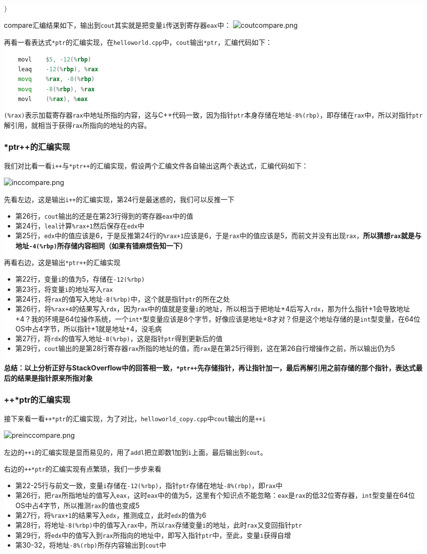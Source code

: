 ```c++
}
```

compare汇编结果如下，输出到`cout`其实就是把变量`i`传送到寄存器`eax`中：
![coutcompare.png](http://ww1.sinaimg.cn/large/005GdKShly1g9s1blj95qj30og02iglr.jpg)

再看一看表达式`*ptr`的汇编实现，在`helloworld.cpp`中，`cout`输出`*ptr`，汇编代码如下：

```asm
	movl	$5, -12(%rbp)
	leaq	-12(%rbp), %rax
	movq	%rax, -8(%rbp)
	movq	-8(%rbp), %rax
	movl	(%rax), %eax
```

`(%rax)`表示加载寄存器`rax`中地址所指的内容，这与C++代码一致，因为指针`ptr`本身存储在地址`-8%(rbp)`，即存储在`rax`中，所以对指针`ptr`解引用，就相当于获得`rax`所指向的地址的内容。

### *ptr++的汇编实现

我们对比看一看`i++`与`*ptr++`的汇编实现，假设两个汇编文件各自输出这两个表达式，汇编代码如下：

![inccompare.png](http://ww1.sinaimg.cn/large/005GdKShly1g9s1sj18kqj30i004x74u.jpg)

先看左边，这是输出`i++`的汇编实现，第24行是最迷惑的，我们可以反推一下
- 第26行，`cout`输出的还是在第23行得到的寄存器`eax`中的值
- 第24行，`leal`计算`%rax+1`然后保存在`edx`中
- 第25行，`edx`中的值应该是6，于是反推第24行的`%rax+1`应该是6，于是`rax`中的值应该是5，而前文并没有出现`rax`，**所以猜想`rax`就是与地址`-4(%rbp)`所存储内容相同（如果有错麻烦告知一下）**

再看右边，这是输出`*ptr++`的汇编实现
- 第22行，变量`i`的值为5，存储在`-12(%rbp)`
- 第23行，将变量`i`的地址写入`rax`
- 第24行，将`rax`的值写入地址`-8(%rbp)`中，这个就是指针`ptr`的所在之处
- 第26行，将`%rax+4`的结果写入`rdx`，因为`rax`中的值就是变量`i`的地址，所以相当于把地址+4后写入`rdx`，那为什么指针+1会导致地址+4？我的环境是64位操作系统，一个`int*`型变量应该是8个字节，好像应该是地址+8才对？但是这个地址存储的是`int`型变量，在64位OS中占4字节，所以指针+1就是地址+4，没毛病
- 第27行，将`rdx`的值写入地址`-8(%rbp)`，这是指针`ptr`得到更新后的值
- 第29行，`cout`输出的是第28行寄存器`rax`所指的地址的值，而`rax`是在第25行得到，这在第26自行增操作之前，所以输出仍为5

#### 总结：以上分析正好与StackOverflow中的回答相一致，`*ptr++`先存储指针，再让指针加一，最后再解引用之前存储的那个指针，表达式最后的结果是指针原来所指对象

### ++*ptr的汇编实现

接下来看一看`++*ptr`的汇编实现，为了对比，`helloworld_copy.cpp`中`cout`输出的是`++i`

![preinccompare.png](http://ww1.sinaimg.cn/large/005GdKShly1g9skcbx4bej30ip06qt9f.jpg)

左边的`++i`的汇编实现是显而易见的，用了`addl`把立即数1加到`i`上面，最后输出到`cout`。

右边的`++*ptr`的汇编实现有点繁琐，我们一步步来看
- 第22-25行与前文一致，变量`i`存储在`-12(%rbp)`，指针`ptr`存储在地址`-8%(rbp)`，即`rax`中
- 第26行，把`rax`所指地址的值写入`eax`，这时`eax`中的值为5，这里有个知识点不能忽略：`eax`是`rax`的低32位寄存器，`int`型变量在64位OS中占4字节，所以推测`rax`的值也变成5
- 第27行，将`%rax+1`的结果写入`edx`，推测成立，此时`edx`的值为6
- 第28行，将地址`-8(%rbp)`中的值写入`rax`中，所以`rax`存储变量`i`的地址，此时`rax`又变回指针`ptr`
- 第29行，将`edx`中的值写入到`rax`所指向的地址中，即写入指针`ptr`中，至此，变量`i`获得自增
- 第30-32，将地址`-8%(rbp)`所存内容输出到`cout`中
